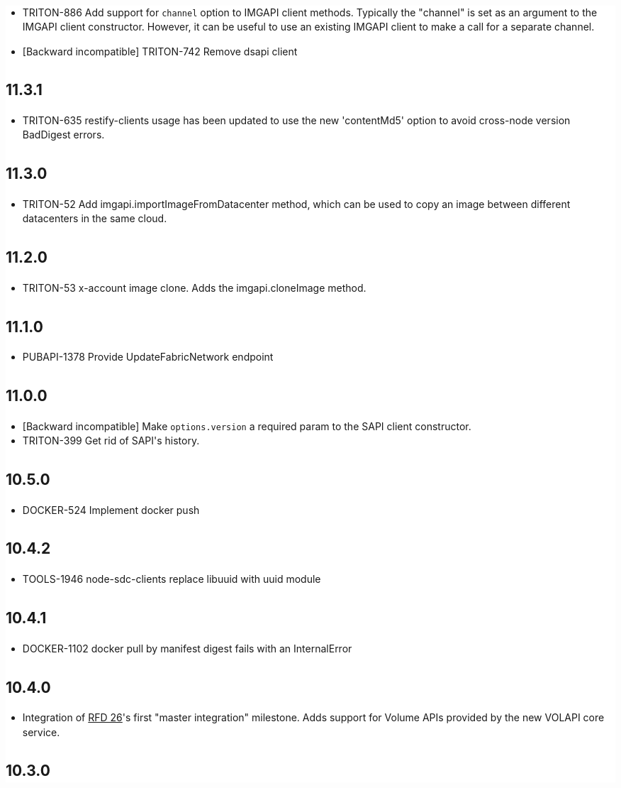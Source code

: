 - TRITON-886 Add support for `channel` option to IMGAPI client methods.
  Typically the "channel" is set as an argument to the IMGAPI client
  constructor. However, it can be useful to use an existing IMGAPI client
  to make a call for a separate channel.

- [Backward incompatible] TRITON-742 Remove dsapi client

## 11.3.1

- TRITON-635 restify-clients usage has been updated to use the new 'contentMd5'
  option to avoid cross-node version BadDigest errors.

## 11.3.0

- TRITON-52 Add imgapi.importImageFromDatacenter method, which can be used to
  copy an image between different datacenters in the same cloud.

## 11.2.0

- TRITON-53 x-account image clone. Adds the imgapi.cloneImage method.

## 11.1.0

- PUBAPI-1378 Provide UpdateFabricNetwork endpoint

## 11.0.0

- [Backward incompatible] Make `options.version` a required param to the SAPI
  client constructor.
- TRITON-399 Get rid of SAPI's history.

## 10.5.0

- DOCKER-524 Implement docker push

## 10.4.2

- TOOLS-1946 node-sdc-clients replace libuuid with uuid module

## 10.4.1

- DOCKER-1102 docker pull by manifest digest fails with an InternalError

## 10.4.0

- Integration of [RFD 26](https://github.com/joyent/rfd/tree/master/rfd/0026)'s
  first "master integration" milestone. Adds support for Volume APIs provided by
  the new VOLAPI core service.

## 10.3.0
